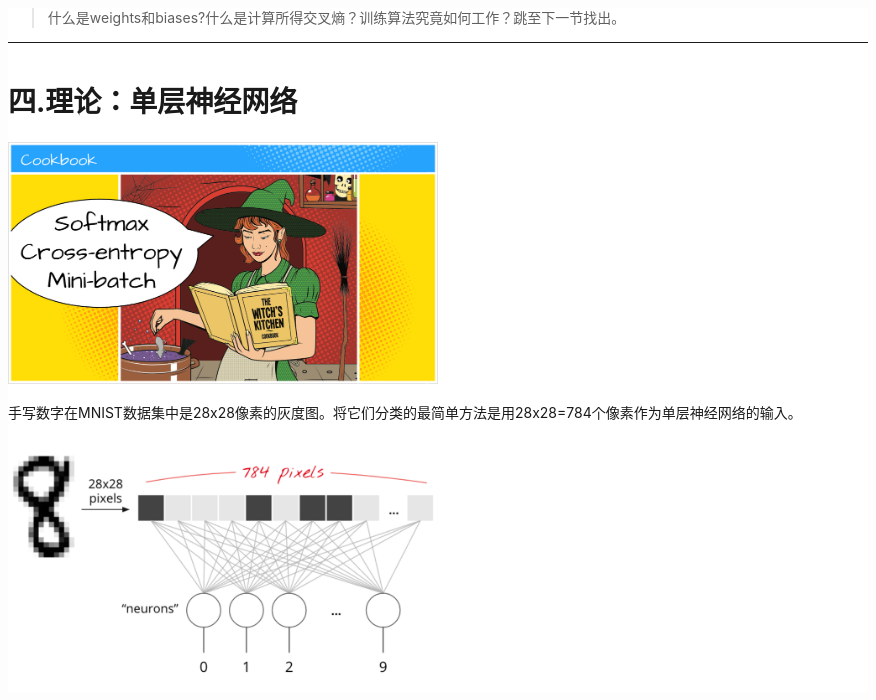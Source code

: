 > 什么是weights和biases?什么是计算所得交叉熵？训练算法究竟如何工作？跳至下一节找出。

---
# 四.理论：单层神经网络

<img width='50%' src="./article_img/4-1.png/">

手写数字在MNIST数据集中是28x28像素的灰度图。将它们分类的最简单方法是用28x28=784个像素作为单层神经网络的输入。

<img width='50%' src="./article_img/4-2.png/">
